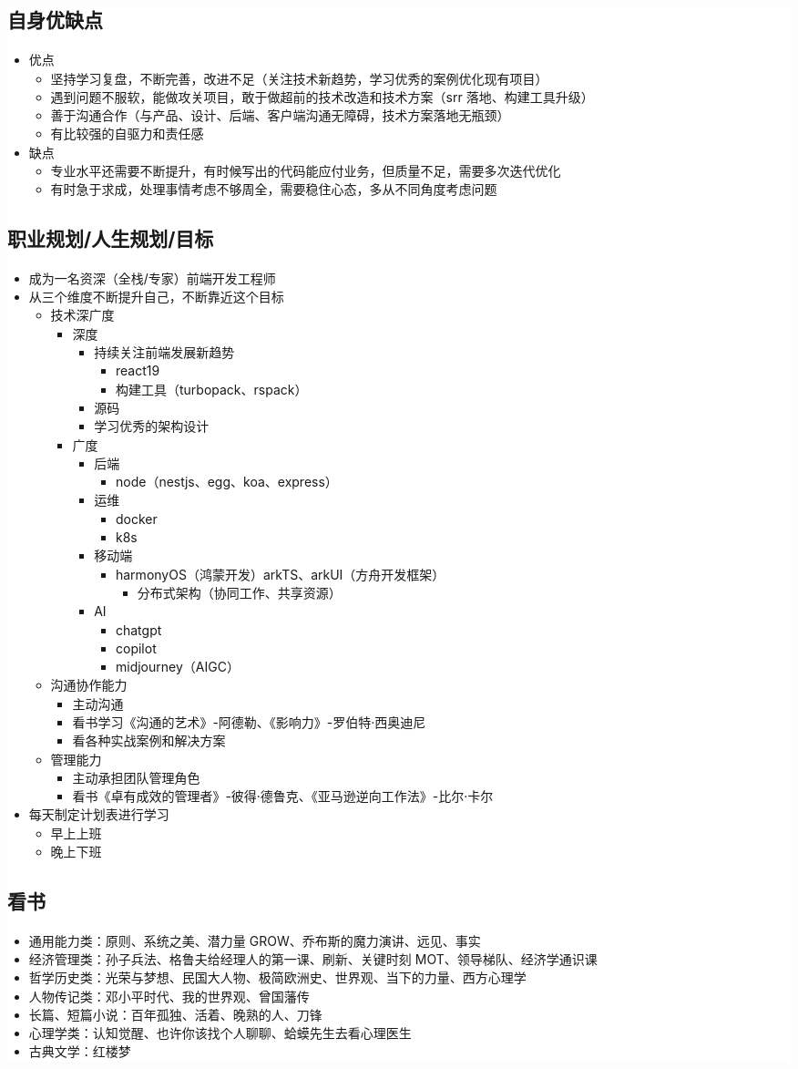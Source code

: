 ## 自身优缺点

- 优点
  - 坚持学习复盘，不断完善，改进不足（关注技术新趋势，学习优秀的案例优化现有项目）
  - 遇到问题不服软，能做攻关项目，敢于做超前的技术改造和技术方案（srr 落地、构建工具升级）
  - 善于沟通合作（与产品、设计、后端、客户端沟通无障碍，技术方案落地无瓶颈）
  - 有比较强的自驱力和责任感
- 缺点
  - 专业水平还需要不断提升，有时候写出的代码能应付业务，但质量不足，需要多次迭代优化
  - 有时急于求成，处理事情考虑不够周全，需要稳住心态，多从不同角度考虑问题

## 职业规划/人生规划/目标

- 成为一名资深（全栈/专家）前端开发工程师
- 从三个维度不断提升自己，不断靠近这个目标
  - 技术深广度
    - 深度
      - 持续关注前端发展新趋势
        - react19
        - 构建工具（turbopack、rspack）
      - 源码
      - 学习优秀的架构设计
    - 广度
      - 后端
        - node（nestjs、egg、koa、express）
      - 运维
        - docker
        - k8s
      - 移动端
        - harmonyOS（鸿蒙开发）arkTS、arkUI（方舟开发框架）
          - 分布式架构（协同工作、共享资源）
      - AI
        - chatgpt
        - copilot
        - midjourney（AIGC）
  - 沟通协作能力
    - 主动沟通
    - 看书学习《沟通的艺术》-阿德勒、《影响力》-罗伯特·西奥迪尼
    - 看各种实战案例和解决方案
  - 管理能力
    - 主动承担团队管理角色
    - 看书《卓有成效的管理者》-彼得·德鲁克、《亚马逊逆向工作法》-比尔·卡尔
- 每天制定计划表进行学习
  - 早上上班
  - 晚上下班

## 看书

- 通用能力类：原则、系统之美、潜力量 GROW、乔布斯的魔力演讲、远见、事实
- 经济管理类：孙子兵法、格鲁夫给经理人的第一课、刷新、关键时刻 MOT、领导梯队、经济学通识课
- 哲学历史类：光荣与梦想、民国大人物、极简欧洲史、世界观、当下的力量、西方心理学
- 人物传记类：邓小平时代、我的世界观、曾国藩传
- 长篇、短篇小说：百年孤独、活着、晚熟的人、刀锋
- 心理学类：认知觉醒、也许你该找个人聊聊、蛤蟆先生去看心理医生
- 古典文学：红楼梦
